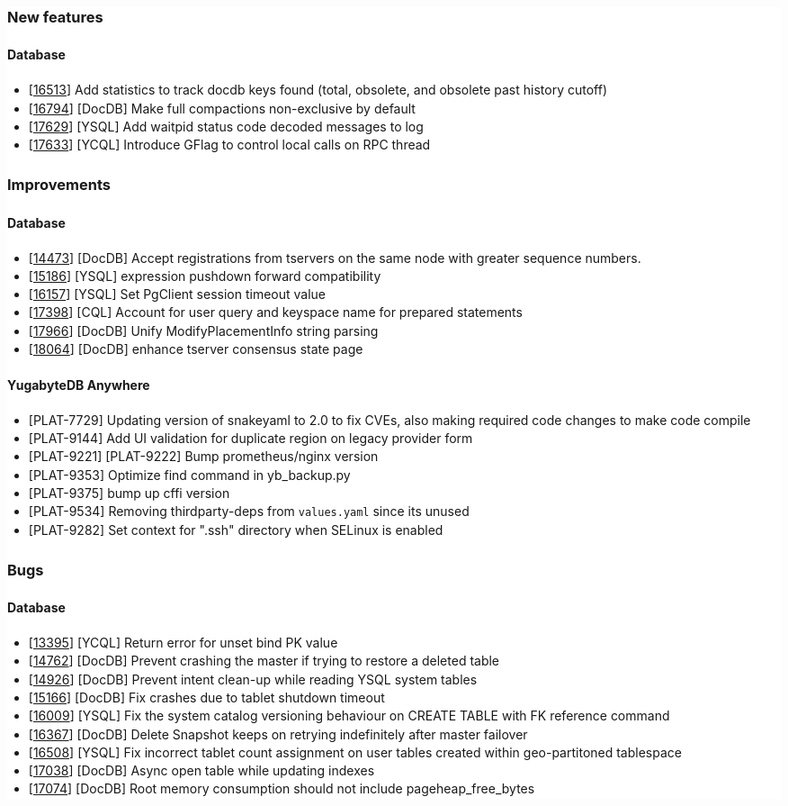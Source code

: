 ### New features

#### Database

* [[16513](https://github.com/yugabyte/yugabyte-db/issues/16513)] Add statistics to track docdb keys found (total, obsolete, and obsolete past history cutoff)
* [[16794](https://github.com/yugabyte/yugabyte-db/issues/16794)] [DocDB] Make full compactions non-exclusive by default
* [[17629](https://github.com/yugabyte/yugabyte-db/issues/17629)] [YSQL] Add waitpid status code decoded messages to log
* [[17633](https://github.com/yugabyte/yugabyte-db/issues/17633)] [YCQL] Introduce GFlag to control local calls on RPC thread

### Improvements

#### Database

* [[14473](https://github.com/yugabyte/yugabyte-db/issues/14473)] [DocDB] Accept registrations from tservers on the same node with greater sequence numbers.
* [[15186](https://github.com/yugabyte/yugabyte-db/issues/15186)] [YSQL] expression pushdown forward compatibility
* [[16157](https://github.com/yugabyte/yugabyte-db/issues/16157)] [YSQL] Set PgClient session timeout value
* [[17398](https://github.com/yugabyte/yugabyte-db/issues/17398)] [CQL] Account for user query and keyspace name for prepared statements
* [[17966](https://github.com/yugabyte/yugabyte-db/issues/17966)] [DocDB] Unify ModifyPlacementInfo string parsing
* [[18064](https://github.com/yugabyte/yugabyte-db/issues/18064)] [DocDB] enhance tserver consensus state page

#### YugabyteDB Anywhere

* [PLAT-7729] Updating version of snakeyaml to 2.0 to fix CVEs, also making required code changes to make code compile
* [PLAT-9144] Add UI validation for duplicate region on legacy provider form
* [PLAT-9221] [PLAT-9222] Bump prometheus/nginx version
* [PLAT-9353] Optimize find command in yb_backup.py
* [PLAT-9375] bump up cffi version
* [PLAT-9534] Removing thirdparty-deps from `values.yaml` since its unused
* [PLAT-9282] Set context for ".ssh" directory when SELinux is enabled

### Bugs

#### Database

* [[13395](https://github.com/yugabyte/yugabyte-db/issues/13395)] [YCQL] Return error for unset bind PK value
* [[14762](https://github.com/yugabyte/yugabyte-db/issues/14762)] [DocDB] Prevent crashing the master if trying to restore a deleted table
* [[14926](https://github.com/yugabyte/yugabyte-db/issues/14926)] [DocDB] Prevent intent clean-up while reading YSQL system tables
* [[15166](https://github.com/yugabyte/yugabyte-db/issues/15166)] [DocDB] Fix crashes due to tablet shutdown timeout
* [[16009](https://github.com/yugabyte/yugabyte-db/issues/17895)] [YSQL] Fix the system catalog versioning behaviour on CREATE TABLE with FK reference command
* [[16367](https://github.com/yugabyte/yugabyte-db/issues/16367)] [DocDB] Delete Snapshot keeps on retrying indefinitely after master failover
* [[16508](https://github.com/yugabyte/yugabyte-db/issues/16508)] [YSQL] Fix incorrect tablet count assignment on user tables created within geo-partitoned tablespace
* [[17038](https://github.com/yugabyte/yugabyte-db/issues/17038)] [DocDB] Async open table while updating indexes
* [[17074](https://github.com/yugabyte/yugabyte-db/issues/17074)] [DocDB] Root memory consumption should not include pageheap_free_bytes